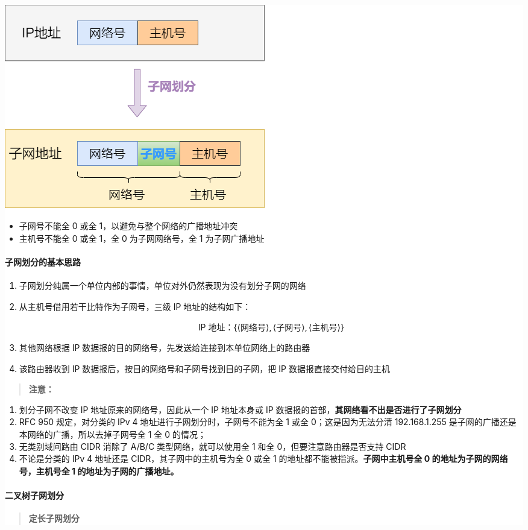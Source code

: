 ![](./images/Pasted%20image%2020240907185523.png)

- 子网号不能全 0 或全 1，以避免与整个网络的广播地址冲突
- 主机号不能全 0 或全 1，全 0 为子网网络号，全 1 为子网广播地址

#### 子网划分的基本思路

1. 子网划分纯属一个单位内部的事情，单位对外仍然表现为没有划分子网的网络
2. 从主机号借用若干比特作为子网号，三级 IP 地址的结构如下：

      $$\text{IP 地址：} \{ \langle \text{网络号} \rangle, \langle \text{子网号} \rangle, \langle \text{主机号} \rangle \}$$

3. 其他网络根据 IP 数据报的目的网络号，先发送给连接到本单位网络上的路由器
4. 该路由器收到 IP 数据报后，按目的网络号和子网号找到目的子网，把 IP 数据报直接交付给目的主机

> **注意：**

1. 划分子网不改变 IP 地址原来的网络号，因此从一个 IP 地址本身或 IP 数据报的首部，**其网络看不出是否进行了子网划分**
2. RFC 950 规定，对分类的 IPv 4 地址进行子网划分时，子网号不能为全 1 或全 0；这是因为无法分清 192.168.1.255 是子网的广播还是本网络的广播，所以去掉子网号全 1 全 0 的情况；
3. 无类别域间路由 CIDR 消除了 A/B/C 类型网络，就可以使用全 1 和全 0，但要注意路由器是否支持 CIDR
4. 不论是分类的 IPv 4 地址还是 CIDR，其子网中的主机号为全 0 或全 1 的地址都不能被指派。**子网中主机号全 0 的地址为子网的网络号，主机号全 1 的地址为子网的广播地址。**

#### 二叉树子网划分

> **定长子网划分**